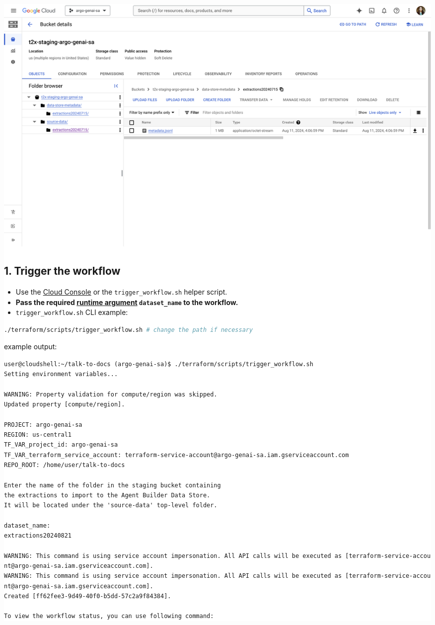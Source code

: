 ![Staging bucket structure](assets/extractions_metadata_jsonl.png)

## 1. Trigger the workflow
- Use the [Cloud Console](https://cloud.google.com/workflows/docs/executing-workflow#console) or the `trigger_workflow.sh` helper script.
- **Pass the required [runtime argument](https://cloud.google.com/workflows/docs/passing-runtime-arguments) `dataset_name` to the workflow.**
- `trigger_workflow.sh` CLI example:
```sh
./terraform/scripts/trigger_workflow.sh # change the path if necessary
```
example output:
```
user@cloudshell:~/talk-to-docs (argo-genai-sa)$ ./terraform/scripts/trigger_workflow.sh
Setting environment variables...

WARNING: Property validation for compute/region was skipped.
Updated property [compute/region].

PROJECT: argo-genai-sa
REGION: us-central1
TF_VAR_project_id: argo-genai-sa
TF_VAR_terraform_service_account: terraform-service-account@argo-genai-sa.iam.gserviceaccount.com
REPO_ROOT: /home/user/talk-to-docs

Enter the name of the folder in the staging bucket containing
the extractions to import to the Agent Builder Data Store.
It will be located under the 'source-data' top-level folder.

dataset_name: 
extractions20240821

WARNING: This command is using service account impersonation. All API calls will be executed as [terraform-service-account@argo-genai-sa.iam.gserviceaccount.com].
WARNING: This command is using service account impersonation. All API calls will be executed as [terraform-service-account@argo-genai-sa.iam.gserviceaccount.com].
Created [ff62fee3-9d49-40f0-b5dd-57c2a9f84384].

To view the workflow status, you can use following command:
```